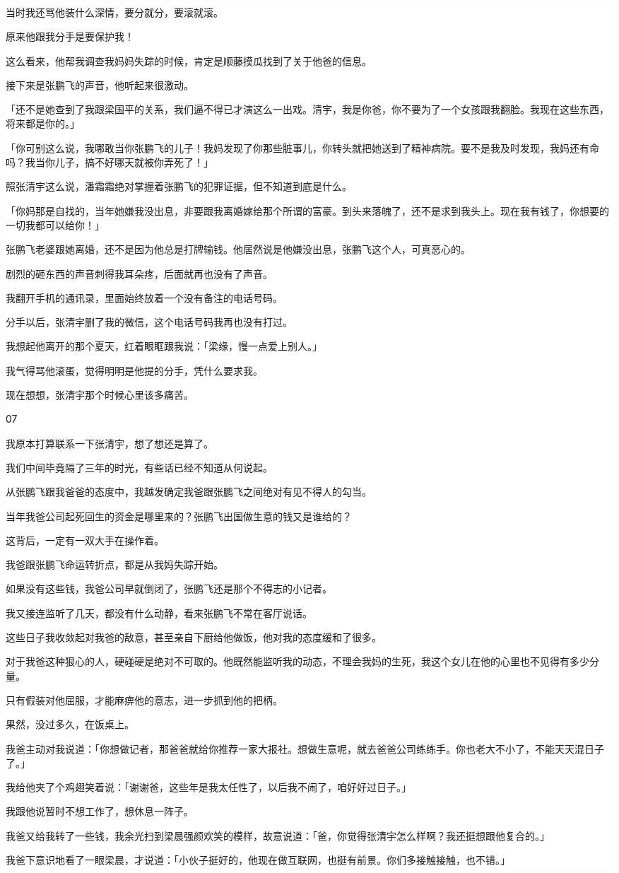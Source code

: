 当时我还骂他装什么深情，要分就分，要滚就滚。

原来他跟我分手是要保护我！

这么看来，他帮我调查我妈妈失踪的时候，肯定是顺藤摸瓜找到了关于他爸的信息。

接下来是张鹏飞的声音，他听起来很激动。

「还不是她查到了我跟梁国平的关系，我们逼不得已才演这么一出戏。清宇，我是你爸，你不要为了一个女孩跟我翻脸。我现在这些东西，将来都是你的。」

「你可别这么说，我哪敢当你张鹏飞的儿子！我妈发现了你那些脏事儿，你转头就把她送到了精神病院。要不是我及时发现，我妈还有命吗？我当你儿子，搞不好哪天就被你弄死了！」

照张清宇这么说，潘霜霜绝对掌握着张鹏飞的犯罪证据，但不知道到底是什么。

「你妈那是自找的，当年她嫌我没出息，非要跟我离婚嫁给那个所谓的富豪。到头来落魄了，还不是求到我头上。现在我有钱了，你想要的一切我都可以给你！」

张鹏飞老婆跟她离婚，还不是因为他总是打牌输钱。他居然说是他嫌没出息，张鹏飞这个人，可真恶心的。

剧烈的砸东西的声音刺得我耳朵疼，后面就再也没有了声音。

我翻开手机的通讯录，里面始终放着一个没有备注的电话号码。

分手以后，张清宇删了我的微信，这个电话号码我再也没有打过。

我想起他离开的那个夏天，红着眼眶跟我说：「梁缘，慢一点爱上别人。」

我气得骂他滚蛋，觉得明明是他提的分手，凭什么要求我。

现在想想，张清宇那个时候心里该多痛苦。

07

我原本打算联系一下张清宇，想了想还是算了。

我们中间毕竟隔了三年的时光，有些话已经不知道从何说起。

从张鹏飞跟我爸爸的态度中，我越发确定我爸跟张鹏飞之间绝对有见不得人的勾当。

当年我爸公司起死回生的资金是哪里来的？张鹏飞出国做生意的钱又是谁给的？

这背后，一定有一双大手在操作着。

我爸跟张鹏飞命运转折点，都是从我妈失踪开始。

如果没有这些钱，我爸公司早就倒闭了，张鹏飞还是那个不得志的小记者。

我又接连监听了几天，都没有什么动静，看来张鹏飞不常在客厅说话。

这些日子我收敛起对我爸的敌意，甚至亲自下厨给他做饭，他对我的态度缓和了很多。

对于我爸这种狠心的人，硬碰硬是绝对不可取的。他既然能监听我的动态，不理会我妈的生死，我这个女儿在他的心里也不见得有多少分量。

只有假装对他屈服，才能麻痹他的意志，进一步抓到他的把柄。

果然，没过多久，在饭桌上。

我爸主动对我说道：「你想做记者，那爸爸就给你推荐一家大报社。想做生意呢，就去爸爸公司练练手。你也老大不小了，不能天天混日子了。」

我给他夹了个鸡翅笑着说：「谢谢爸，这些年是我太任性了，以后我不闹了，咱好好过日子。」

我跟他说暂时不想工作了，想休息一阵子。

我爸又给我转了一些钱，我余光扫到梁晨强颜欢笑的模样，故意说道：「爸，你觉得张清宇怎么样啊？我还挺想跟他复合的。」

我爸下意识地看了一眼梁晨，才说道：「小伙子挺好的，他现在做互联网，也挺有前景。你们多接触接触，也不错。」
